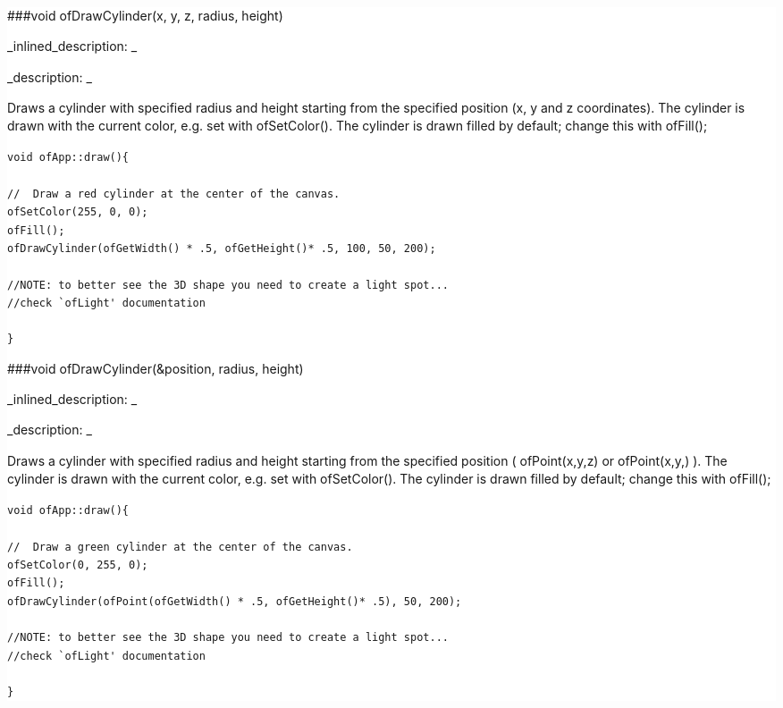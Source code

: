 





###void ofDrawCylinder(x, y, z, radius, height)



_inlined_description: _







_description: _

Draws a cylinder with specified radius and height starting from the specified position (x, y and z coordinates). The cylinder is drawn with the current color, e.g. set with ofSetColor(). The cylinder is drawn filled by default; change this with ofFill();

~~~~{.cpp}
void ofApp::draw(){

//  Draw a red cylinder at the center of the canvas.
ofSetColor(255, 0, 0);
ofFill();
ofDrawCylinder(ofGetWidth() * .5, ofGetHeight()* .5, 100, 50, 200);

//NOTE: to better see the 3D shape you need to create a light spot...
//check `ofLight' documentation

}

~~~~







###void ofDrawCylinder(&position, radius, height)



_inlined_description: _







_description: _

Draws a cylinder with specified radius and height starting from the specified position ( ofPoint(x,y,z) or ofPoint(x,y,) ). The cylinder is drawn with the current color, e.g. set with ofSetColor(). The cylinder is drawn filled by default; change this with ofFill();

~~~~{.cpp}
void ofApp::draw(){

//  Draw a green cylinder at the center of the canvas.
ofSetColor(0, 255, 0);
ofFill();
ofDrawCylinder(ofPoint(ofGetWidth() * .5, ofGetHeight()* .5), 50, 200);

//NOTE: to better see the 3D shape you need to create a light spot...
//check `ofLight' documentation

}

~~~~
